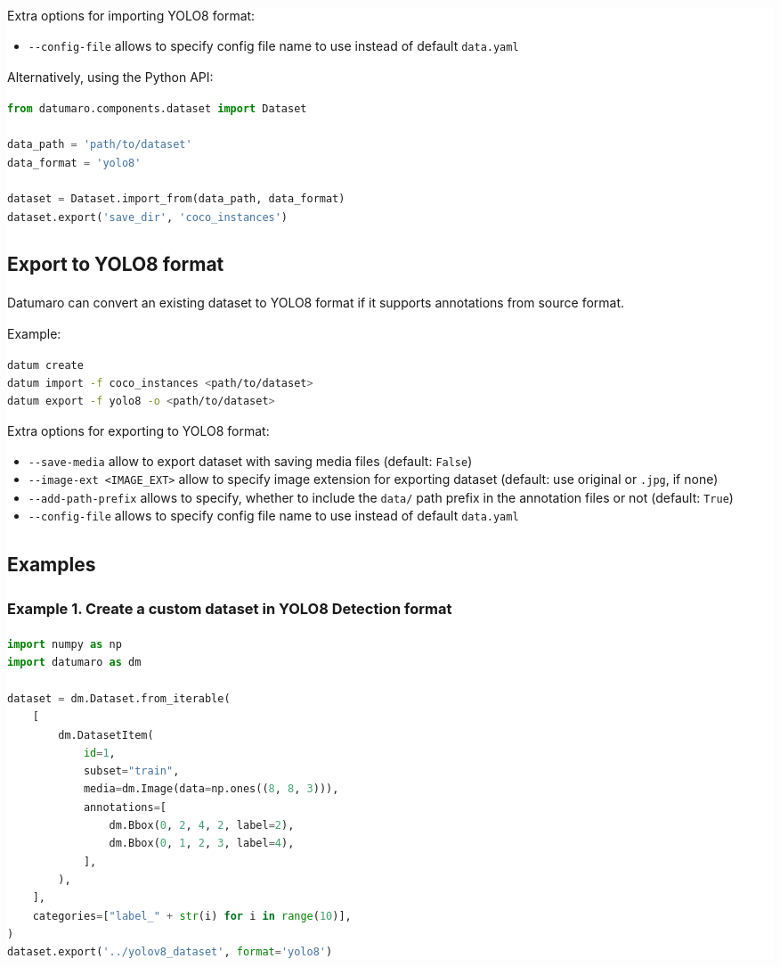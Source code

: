 Extra options for importing YOLO8 format:
- `--config-file` allows to specify config file name to use instead of default `data.yaml`

Alternatively, using the Python API:

```python
from datumaro.components.dataset import Dataset

data_path = 'path/to/dataset'
data_format = 'yolo8'

dataset = Dataset.import_from(data_path, data_format)
dataset.export('save_dir', 'coco_instances')
```

## Export to YOLO8 format
Datumaro can convert an existing dataset to YOLO8 format
if it supports annotations from source format.

Example:

```bash
datum create
datum import -f coco_instances <path/to/dataset>
datum export -f yolo8 -o <path/to/dataset>
```

Extra options for exporting to YOLO8 format:
- `--save-media` allow to export dataset with saving media files
  (default: `False`)
- `--image-ext <IMAGE_EXT>` allow to specify image extension
  for exporting dataset (default: use original or `.jpg`, if none)
- `--add-path-prefix` allows to specify, whether to include the
  `data/` path prefix in the annotation files or not (default: `True`)
- `--config-file` allows to specify config file name to use instead of default `data.yaml`

## Examples

### Example 1. Create a custom dataset in YOLO8 Detection format

```python
import numpy as np
import datumaro as dm

dataset = dm.Dataset.from_iterable(
    [
        dm.DatasetItem(
            id=1,
            subset="train",
            media=dm.Image(data=np.ones((8, 8, 3))),
            annotations=[
                dm.Bbox(0, 2, 4, 2, label=2),
                dm.Bbox(0, 1, 2, 3, label=4),
            ],
        ),
    ],
    categories=["label_" + str(i) for i in range(10)],
)
dataset.export('../yolov8_dataset', format='yolo8')
```
